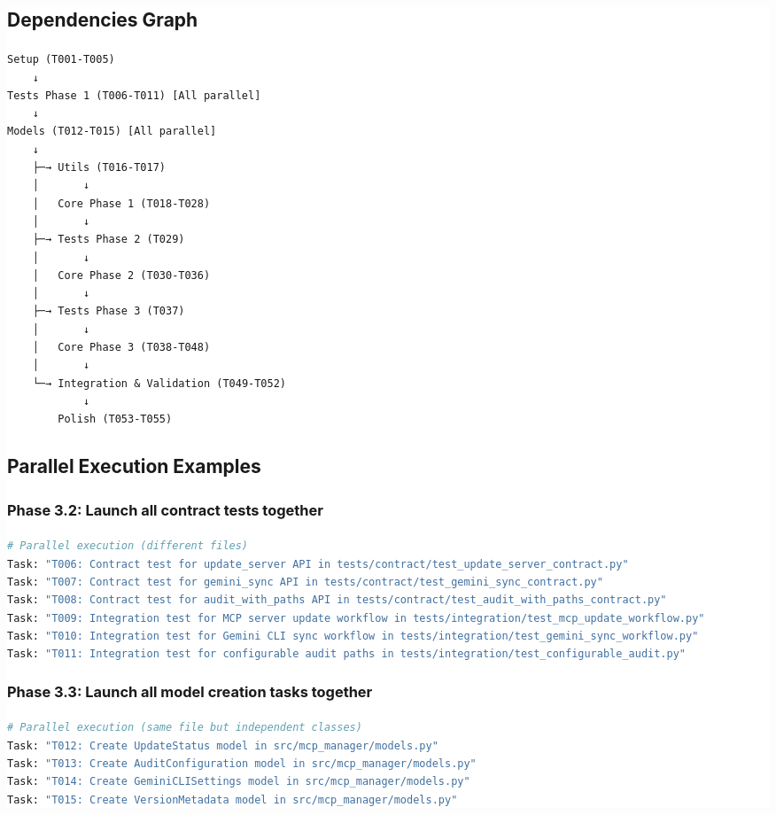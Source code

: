 
## Dependencies Graph

```
Setup (T001-T005)
    ↓
Tests Phase 1 (T006-T011) [All parallel]
    ↓
Models (T012-T015) [All parallel]
    ↓
    ├─→ Utils (T016-T017)
    │       ↓
    │   Core Phase 1 (T018-T028)
    │       ↓
    ├─→ Tests Phase 2 (T029)
    │       ↓
    │   Core Phase 2 (T030-T036)
    │       ↓
    ├─→ Tests Phase 3 (T037)
    │       ↓
    │   Core Phase 3 (T038-T048)
    │       ↓
    └─→ Integration & Validation (T049-T052)
            ↓
        Polish (T053-T055)
```

## Parallel Execution Examples

### Phase 3.2: Launch all contract tests together
```bash
# Parallel execution (different files)
Task: "T006: Contract test for update_server API in tests/contract/test_update_server_contract.py"
Task: "T007: Contract test for gemini_sync API in tests/contract/test_gemini_sync_contract.py"
Task: "T008: Contract test for audit_with_paths API in tests/contract/test_audit_with_paths_contract.py"
Task: "T009: Integration test for MCP server update workflow in tests/integration/test_mcp_update_workflow.py"
Task: "T010: Integration test for Gemini CLI sync workflow in tests/integration/test_gemini_sync_workflow.py"
Task: "T011: Integration test for configurable audit paths in tests/integration/test_configurable_audit.py"
```

### Phase 3.3: Launch all model creation tasks together
```bash
# Parallel execution (same file but independent classes)
Task: "T012: Create UpdateStatus model in src/mcp_manager/models.py"
Task: "T013: Create AuditConfiguration model in src/mcp_manager/models.py"
Task: "T014: Create GeminiCLISettings model in src/mcp_manager/models.py"
Task: "T015: Create VersionMetadata model in src/mcp_manager/models.py"
```
